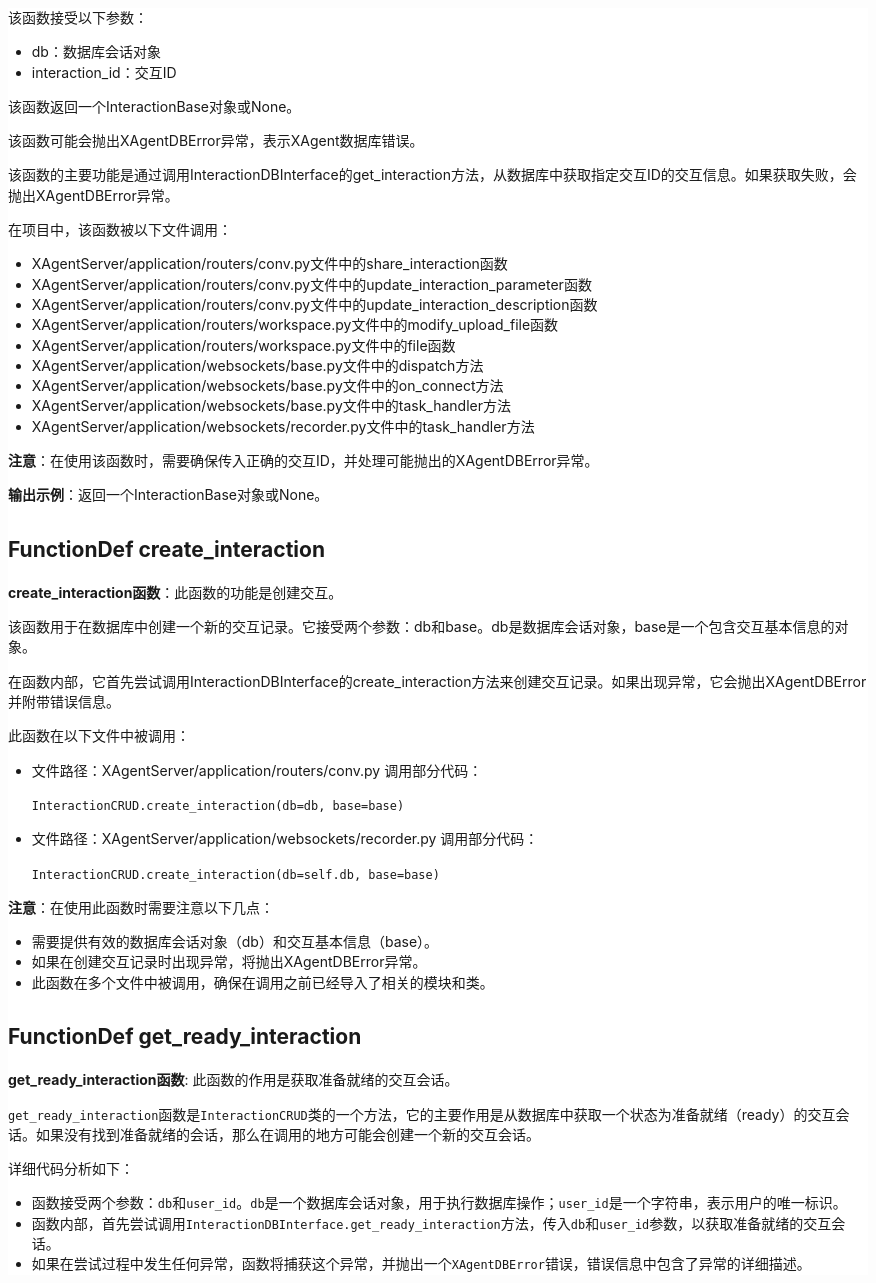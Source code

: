 该函数接受以下参数：
- db：数据库会话对象
- interaction_id：交互ID

该函数返回一个InteractionBase对象或None。

该函数可能会抛出XAgentDBError异常，表示XAgent数据库错误。

该函数的主要功能是通过调用InteractionDBInterface的get_interaction方法，从数据库中获取指定交互ID的交互信息。如果获取失败，会抛出XAgentDBError异常。

在项目中，该函数被以下文件调用：
- XAgentServer/application/routers/conv.py文件中的share_interaction函数
- XAgentServer/application/routers/conv.py文件中的update_interaction_parameter函数
- XAgentServer/application/routers/conv.py文件中的update_interaction_description函数
- XAgentServer/application/routers/workspace.py文件中的modify_upload_file函数
- XAgentServer/application/routers/workspace.py文件中的file函数
- XAgentServer/application/websockets/base.py文件中的dispatch方法
- XAgentServer/application/websockets/base.py文件中的on_connect方法
- XAgentServer/application/websockets/base.py文件中的task_handler方法
- XAgentServer/application/websockets/recorder.py文件中的task_handler方法

**注意**：在使用该函数时，需要确保传入正确的交互ID，并处理可能抛出的XAgentDBError异常。

**输出示例**：返回一个InteractionBase对象或None。
## FunctionDef create_interaction
**create_interaction函数**：此函数的功能是创建交互。

该函数用于在数据库中创建一个新的交互记录。它接受两个参数：db和base。db是数据库会话对象，base是一个包含交互基本信息的对象。

在函数内部，它首先尝试调用InteractionDBInterface的create_interaction方法来创建交互记录。如果出现异常，它会抛出XAgentDBError并附带错误信息。

此函数在以下文件中被调用：
- 文件路径：XAgentServer/application/routers/conv.py
  调用部分代码：
  ```
  InteractionCRUD.create_interaction(db=db, base=base)
  ```
- 文件路径：XAgentServer/application/websockets/recorder.py
  调用部分代码：
  ```
  InteractionCRUD.create_interaction(db=self.db, base=base)
  ```

**注意**：在使用此函数时需要注意以下几点：
- 需要提供有效的数据库会话对象（db）和交互基本信息（base）。
- 如果在创建交互记录时出现异常，将抛出XAgentDBError异常。
- 此函数在多个文件中被调用，确保在调用之前已经导入了相关的模块和类。
## FunctionDef get_ready_interaction
**get_ready_interaction函数**: 此函数的作用是获取准备就绪的交互会话。

`get_ready_interaction`函数是`InteractionCRUD`类的一个方法，它的主要作用是从数据库中获取一个状态为准备就绪（ready）的交互会话。如果没有找到准备就绪的会话，那么在调用的地方可能会创建一个新的交互会话。

详细代码分析如下：
- 函数接受两个参数：`db`和`user_id`。`db`是一个数据库会话对象，用于执行数据库操作；`user_id`是一个字符串，表示用户的唯一标识。
- 函数内部，首先尝试调用`InteractionDBInterface.get_ready_interaction`方法，传入`db`和`user_id`参数，以获取准备就绪的交互会话。
- 如果在尝试过程中发生任何异常，函数将捕获这个异常，并抛出一个`XAgentDBError`错误，错误信息中包含了异常的详细描述。
